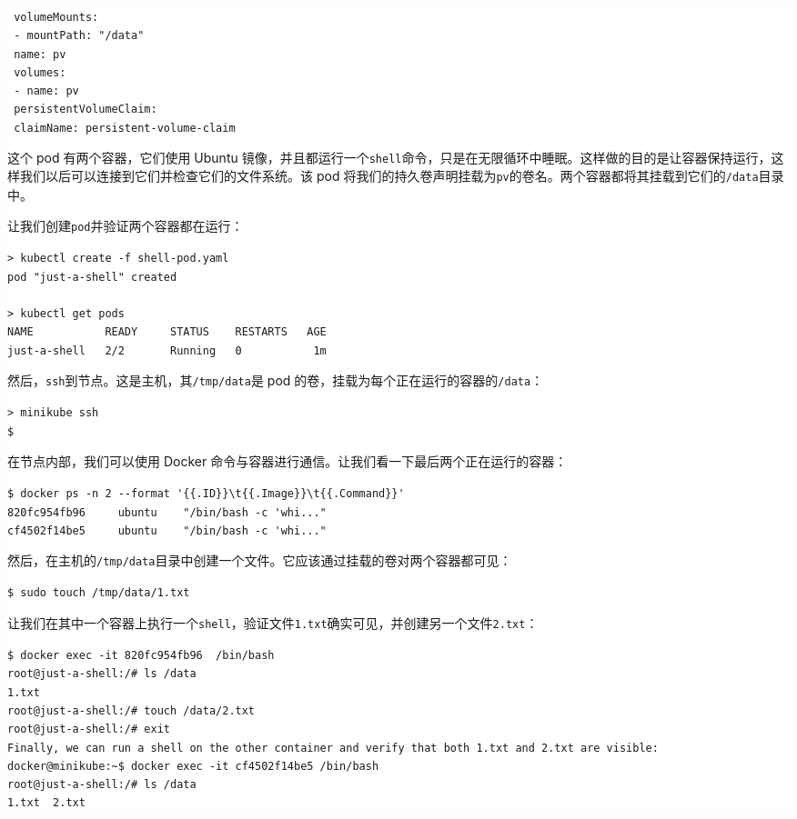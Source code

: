 ```
 volumeMounts:
 - mountPath: "/data"
 name: pv
 volumes:
 - name: pv
 persistentVolumeClaim:
 claimName: persistent-volume-claim
```

这个 pod 有两个容器，它们使用 Ubuntu 镜像，并且都运行一个`shell`命令，只是在无限循环中睡眠。这样做的目的是让容器保持运行，这样我们以后可以连接到它们并检查它们的文件系统。该 pod 将我们的持久卷声明挂载为`pv`的卷名。两个容器都将其挂载到它们的`/data`目录中。

让我们创建`pod`并验证两个容器都在运行：

```
> kubectl create -f shell-pod.yaml
pod "just-a-shell" created

> kubectl get pods
NAME           READY     STATUS    RESTARTS   AGE
just-a-shell   2/2       Running   0           1m 
```

然后，`ssh`到节点。这是主机，其`/tmp/data`是 pod 的卷，挂载为每个正在运行的容器的`/data`：

```
> minikube ssh
$
```

在节点内部，我们可以使用 Docker 命令与容器进行通信。让我们看一下最后两个正在运行的容器：

```
$ docker ps -n 2 --format '{{.ID}}\t{{.Image}}\t{{.Command}}'
820fc954fb96     ubuntu    "/bin/bash -c 'whi..."
cf4502f14be5     ubuntu    "/bin/bash -c 'whi..."
```

然后，在主机的`/tmp/data`目录中创建一个文件。它应该通过挂载的卷对两个容器都可见：

```
$ sudo touch /tmp/data/1.txt
```

让我们在其中一个容器上执行一个`shell`，验证文件`1.txt`确实可见，并创建另一个文件`2.txt`：

```
$ docker exec -it 820fc954fb96  /bin/bash
root@just-a-shell:/# ls /data
1.txt
root@just-a-shell:/# touch /data/2.txt
root@just-a-shell:/# exit
Finally, we can run a shell on the other container and verify that both 1.txt and 2.txt are visible:
docker@minikube:~$ docker exec -it cf4502f14be5 /bin/bash
root@just-a-shell:/# ls /data
1.txt  2.txt
```

